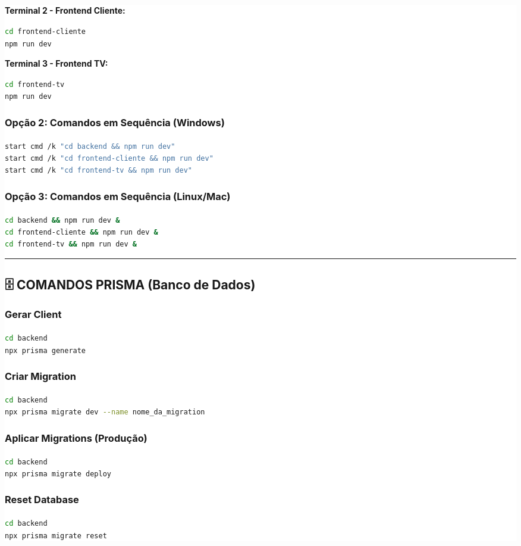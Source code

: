 **Terminal 2 - Frontend Cliente:**
```bash
cd frontend-cliente
npm run dev
```

**Terminal 3 - Frontend TV:**
```bash
cd frontend-tv
npm run dev
```

### Opção 2: Comandos em Sequência (Windows)
```bash
start cmd /k "cd backend && npm run dev"
start cmd /k "cd frontend-cliente && npm run dev"
start cmd /k "cd frontend-tv && npm run dev"
```

### Opção 3: Comandos em Sequência (Linux/Mac)
```bash
cd backend && npm run dev &
cd frontend-cliente && npm run dev &
cd frontend-tv && npm run dev &
```

---

## 🗄️ COMANDOS PRISMA (Banco de Dados)

### Gerar Client
```bash
cd backend
npx prisma generate
```

### Criar Migration
```bash
cd backend
npx prisma migrate dev --name nome_da_migration
```

### Aplicar Migrations (Produção)
```bash
cd backend
npx prisma migrate deploy
```

### Reset Database
```bash
cd backend
npx prisma migrate reset
```
